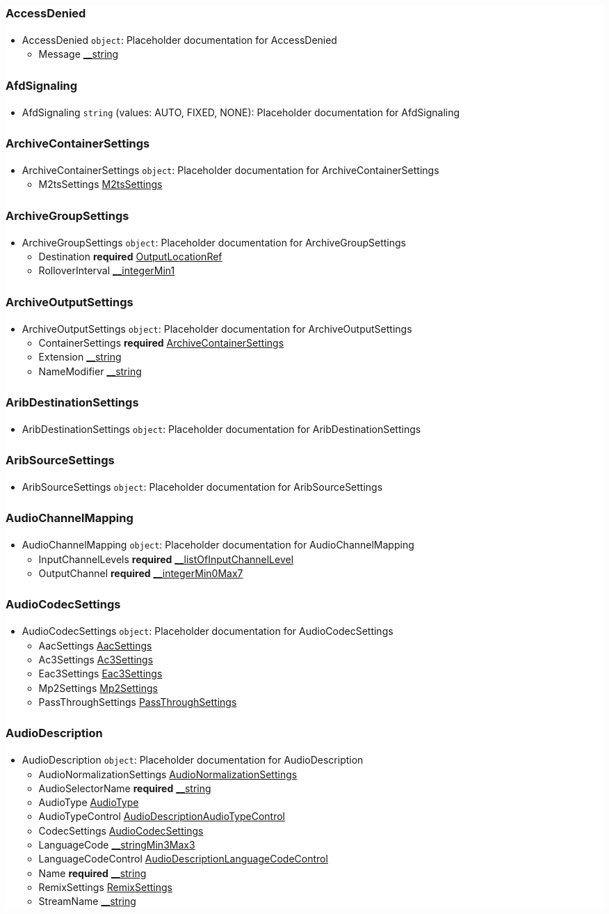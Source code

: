 ### AccessDenied
* AccessDenied `object`: Placeholder documentation for AccessDenied
  * Message [__string](#__string)

### AfdSignaling
* AfdSignaling `string` (values: AUTO, FIXED, NONE): Placeholder documentation for AfdSignaling

### ArchiveContainerSettings
* ArchiveContainerSettings `object`: Placeholder documentation for ArchiveContainerSettings
  * M2tsSettings [M2tsSettings](#m2tssettings)

### ArchiveGroupSettings
* ArchiveGroupSettings `object`: Placeholder documentation for ArchiveGroupSettings
  * Destination **required** [OutputLocationRef](#outputlocationref)
  * RolloverInterval [__integerMin1](#__integermin1)

### ArchiveOutputSettings
* ArchiveOutputSettings `object`: Placeholder documentation for ArchiveOutputSettings
  * ContainerSettings **required** [ArchiveContainerSettings](#archivecontainersettings)
  * Extension [__string](#__string)
  * NameModifier [__string](#__string)

### AribDestinationSettings
* AribDestinationSettings `object`: Placeholder documentation for AribDestinationSettings

### AribSourceSettings
* AribSourceSettings `object`: Placeholder documentation for AribSourceSettings

### AudioChannelMapping
* AudioChannelMapping `object`: Placeholder documentation for AudioChannelMapping
  * InputChannelLevels **required** [__listOfInputChannelLevel](#__listofinputchannellevel)
  * OutputChannel **required** [__integerMin0Max7](#__integermin0max7)

### AudioCodecSettings
* AudioCodecSettings `object`: Placeholder documentation for AudioCodecSettings
  * AacSettings [AacSettings](#aacsettings)
  * Ac3Settings [Ac3Settings](#ac3settings)
  * Eac3Settings [Eac3Settings](#eac3settings)
  * Mp2Settings [Mp2Settings](#mp2settings)
  * PassThroughSettings [PassThroughSettings](#passthroughsettings)

### AudioDescription
* AudioDescription `object`: Placeholder documentation for AudioDescription
  * AudioNormalizationSettings [AudioNormalizationSettings](#audionormalizationsettings)
  * AudioSelectorName **required** [__string](#__string)
  * AudioType [AudioType](#audiotype)
  * AudioTypeControl [AudioDescriptionAudioTypeControl](#audiodescriptionaudiotypecontrol)
  * CodecSettings [AudioCodecSettings](#audiocodecsettings)
  * LanguageCode [__stringMin3Max3](#__stringmin3max3)
  * LanguageCodeControl [AudioDescriptionLanguageCodeControl](#audiodescriptionlanguagecodecontrol)
  * Name **required** [__string](#__string)
  * RemixSettings [RemixSettings](#remixsettings)
  * StreamName [__string](#__string)
